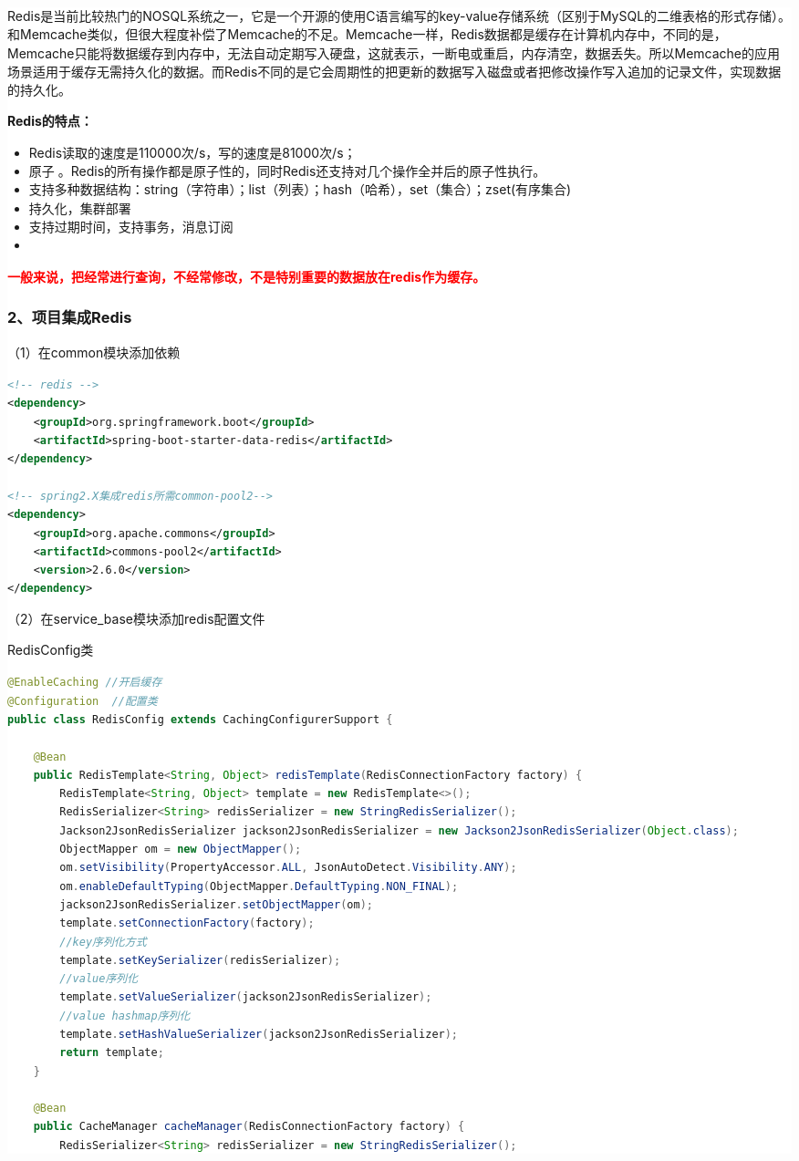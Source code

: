 Redis是当前比较热门的NOSQL系统之一，它是一个开源的使用C语言编写的key-value存储系统（区别于MySQL的二维表格的形式存储）。和Memcache类似，但很大程度补偿了Memcache的不足。Memcache一样，Redis数据都是缓存在计算机内存中，不同的是，Memcache只能将数据缓存到内存中，无法自动定期写入硬盘，这就表示，一断电或重启，内存清空，数据丢失。所以Memcache的应用场景适用于缓存无需持久化的数据。而Redis不同的是它会周期性的把更新的数据写入磁盘或者把修改操作写入追加的记录文件，实现数据的持久化。

**Redis的特点：**

- Redis读取的速度是110000次/s，写的速度是81000次/s；
- 原子 。Redis的所有操作都是原子性的，同时Redis还支持对几个操作全并后的原子性执行。
- 支持多种数据结构：string（字符串）；list（列表）；hash（哈希），set（集合）；zset(有序集合)
- 持久化，集群部署
- 支持过期时间，支持事务，消息订阅
- 

**<font color=red>一般来说，把经常进行查询，不经常修改，不是特别重要的数据放在redis作为缓存。</font>**

### 2、项目集成Redis

（1）在common模块添加依赖

```xml
<!-- redis -->
<dependency>
    <groupId>org.springframework.boot</groupId>
    <artifactId>spring-boot-starter-data-redis</artifactId>
</dependency>

<!-- spring2.X集成redis所需common-pool2-->
<dependency>
    <groupId>org.apache.commons</groupId>
    <artifactId>commons-pool2</artifactId>
    <version>2.6.0</version>
</dependency>
```

（2）在service_base模块添加redis配置文件

RedisConfig类

```java
@EnableCaching //开启缓存
@Configuration  //配置类
public class RedisConfig extends CachingConfigurerSupport {

    @Bean
    public RedisTemplate<String, Object> redisTemplate(RedisConnectionFactory factory) {
        RedisTemplate<String, Object> template = new RedisTemplate<>();
        RedisSerializer<String> redisSerializer = new StringRedisSerializer();
        Jackson2JsonRedisSerializer jackson2JsonRedisSerializer = new Jackson2JsonRedisSerializer(Object.class);
        ObjectMapper om = new ObjectMapper();
        om.setVisibility(PropertyAccessor.ALL, JsonAutoDetect.Visibility.ANY);
        om.enableDefaultTyping(ObjectMapper.DefaultTyping.NON_FINAL);
        jackson2JsonRedisSerializer.setObjectMapper(om);
        template.setConnectionFactory(factory);
        //key序列化方式
        template.setKeySerializer(redisSerializer);
        //value序列化
        template.setValueSerializer(jackson2JsonRedisSerializer);
        //value hashmap序列化
        template.setHashValueSerializer(jackson2JsonRedisSerializer);
        return template;
    }

    @Bean
    public CacheManager cacheManager(RedisConnectionFactory factory) {
        RedisSerializer<String> redisSerializer = new StringRedisSerializer();
```